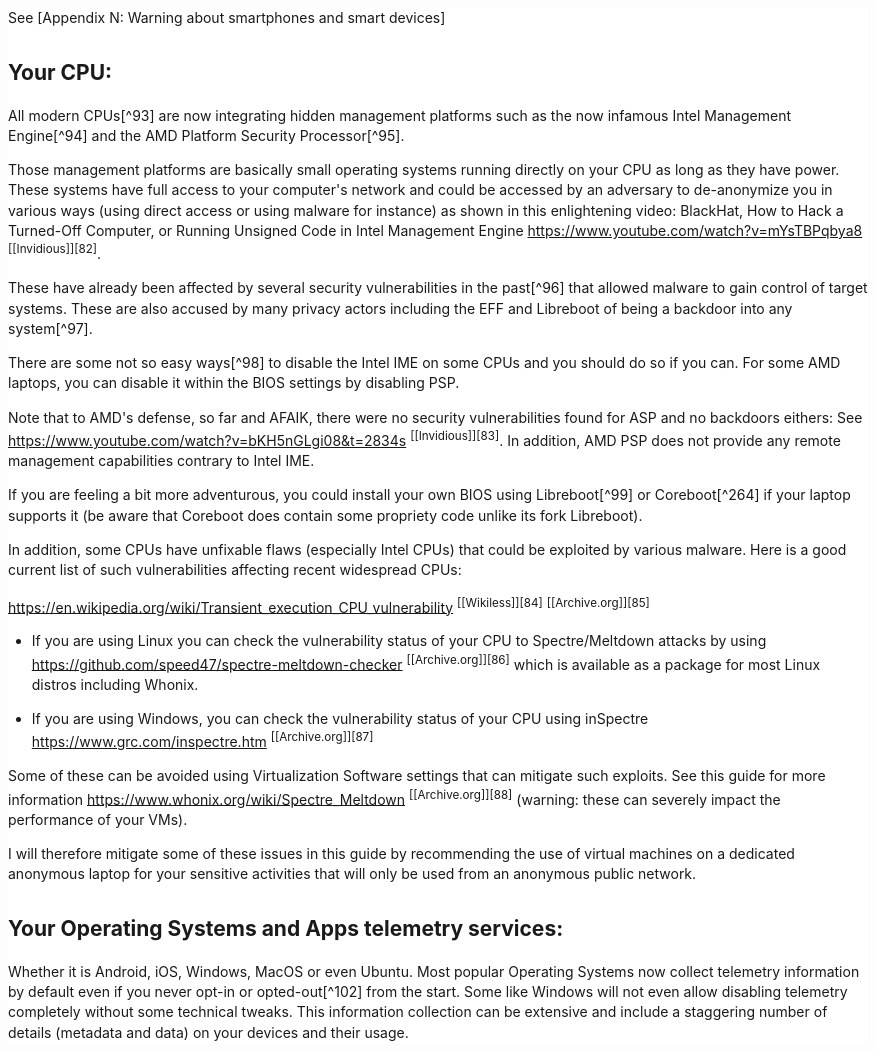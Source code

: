 See [Appendix N: Warning about smartphones and smart devices]

## Your CPU:

All modern CPUs[^93] are now integrating hidden management platforms such as the now infamous Intel Management Engine[^94] and the AMD Platform Security Processor[^95].

Those management platforms are basically small operating systems running directly on your CPU as long as they have power. These systems have full access to your computer's network and could be accessed by an adversary to de-anonymize you in various ways (using direct access or using malware for instance) as shown in this enlightening video: BlackHat, How to Hack a Turned-Off Computer, or Running Unsigned Code in Intel Management Engine <https://www.youtube.com/watch?v=mYsTBPqbya8> <sup>[[Invidious]][82]</sup>.

These have already been affected by several security vulnerabilities in the past[^96] that allowed malware to gain control of target systems. These are also accused by many privacy actors including the EFF and Libreboot of being a backdoor into any system[^97].

There are some not so easy ways[^98] to disable the Intel IME on some CPUs and you should do so if you can. For some AMD laptops, you can disable it within the BIOS settings by disabling PSP.

Note that to AMD's defense, so far and AFAIK, there were no security vulnerabilities found for ASP and no backdoors eithers: See <https://www.youtube.com/watch?v=bKH5nGLgi08&t=2834s> <sup>[[Invidious]][83]</sup>. In addition, AMD PSP does not provide any remote management capabilities contrary to Intel IME.

If you are feeling a bit more adventurous, you could install your own BIOS using Libreboot[^99] or Coreboot[^264] if your laptop supports it (be aware that Coreboot does contain some propriety code unlike its fork Libreboot).

In addition, some CPUs have unfixable flaws (especially Intel CPUs) that could be exploited by various malware. Here is a good current list of such vulnerabilities affecting recent widespread CPUs:

<https://en.wikipedia.org/wiki/Transient_execution_CPU_vulnerability> <sup>[[Wikiless]][84]</sup> <sup>[[Archive.org]][85]</sup>

-   If you are using Linux you can check the vulnerability status of your CPU to Spectre/Meltdown attacks by using <https://github.com/speed47/spectre-meltdown-checker> <sup>[[Archive.org]][86]</sup> which is available as a package for most Linux distros including Whonix.

-   If you are using Windows, you can check the vulnerability status of your CPU using inSpectre <https://www.grc.com/inspectre.htm> <sup>[[Archive.org]][87]</sup>

Some of these can be avoided using Virtualization Software settings that can mitigate such exploits. See this guide for more information <https://www.whonix.org/wiki/Spectre_Meltdown> <sup>[[Archive.org]][88]</sup> (warning: these can severely impact the performance of your VMs).

I will therefore mitigate some of these issues in this guide by recommending the use of virtual machines on a dedicated anonymous laptop for your sensitive activities that will only be used from an anonymous public network.

## Your Operating Systems and Apps telemetry services:

Whether it is Android, iOS, Windows, MacOS or even Ubuntu. Most popular Operating Systems now collect telemetry information by default even if you never opt-in or opted-out[^102] from the start. Some like Windows will not even allow disabling telemetry completely without some technical tweaks. This information collection can be extensive and include a staggering number of details (metadata and data) on your devices and their usage.
